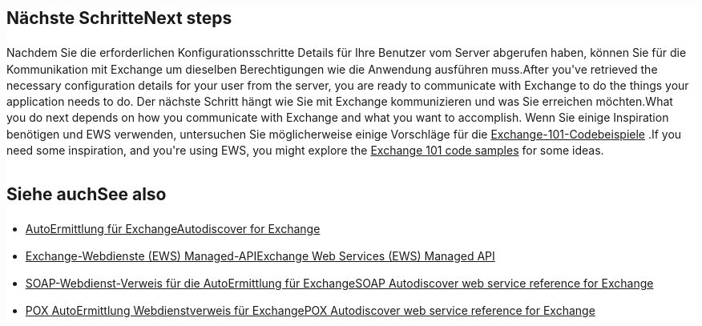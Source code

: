 ## <a name="next-steps"></a><span data-ttu-id="a49c7-150">Nächste Schritte</span><span class="sxs-lookup"><span data-stu-id="a49c7-150">Next steps</span></span>
<span data-ttu-id="a49c7-151"><a name="bk_Next"> </a></span><span class="sxs-lookup"><span data-stu-id="a49c7-151"></span></span>

<span data-ttu-id="a49c7-152">Nachdem Sie die erforderlichen Konfigurationsschritte Details für Ihre Benutzer vom Server abgerufen haben, können Sie für die Kommunikation mit Exchange um dieselben Berechtigungen wie die Anwendung ausführen muss.</span><span class="sxs-lookup"><span data-stu-id="a49c7-152">After you've retrieved the necessary configuration details for your user from the server, you are ready to communicate with Exchange to do the things your application needs to do.</span></span> <span data-ttu-id="a49c7-153">Der nächste Schritt hängt wie Sie mit Exchange kommunizieren und was Sie erreichen möchten.</span><span class="sxs-lookup"><span data-stu-id="a49c7-153">What you do next depends on how you communicate with Exchange and what you want to accomplish.</span></span> <span data-ttu-id="a49c7-154">Wenn Sie einige Inspiration benötigen und EWS verwenden, untersuchen Sie möglicherweise einige Vorschläge für die [Exchange-101-Codebeispiele](http://code.msdn.microsoft.com/exchange/Exchange-2013-101-Code-3c38582c) .</span><span class="sxs-lookup"><span data-stu-id="a49c7-154">If you need some inspiration, and you're using EWS, you might explore the [Exchange 101 code samples](http://code.msdn.microsoft.com/exchange/Exchange-2013-101-Code-3c38582c) for some ideas.</span></span> 
  
## <a name="see-also"></a><span data-ttu-id="a49c7-155">Siehe auch</span><span class="sxs-lookup"><span data-stu-id="a49c7-155">See also</span></span>


- [<span data-ttu-id="a49c7-156">AutoErmittlung für Exchange</span><span class="sxs-lookup"><span data-stu-id="a49c7-156">Autodiscover for Exchange</span></span>](autodiscover-for-exchange.md)
    
- [<span data-ttu-id="a49c7-157">Exchange-Webdienste (EWS) Managed-API</span><span class="sxs-lookup"><span data-stu-id="a49c7-157">Exchange Web Services (EWS) Managed API</span></span>](http://msdn.microsoft.com/en-us/library/exchange/jj220535%28v=exchg.80%29.aspx)
    
- [<span data-ttu-id="a49c7-158">SOAP-Webdienst-Verweis für die AutoErmittlung für Exchange</span><span class="sxs-lookup"><span data-stu-id="a49c7-158">SOAP Autodiscover web service reference for Exchange</span></span>](http://msdn.microsoft.com/library/61c21ea9-7fea-4f56-8ada-bf80e1e6b074%28Office.15%29.aspx)
    
- [<span data-ttu-id="a49c7-159">POX AutoErmittlung Webdienstverweis für Exchange</span><span class="sxs-lookup"><span data-stu-id="a49c7-159">POX Autodiscover web service reference for Exchange</span></span>](http://msdn.microsoft.com/library/877152f0-f4b1-4f63-b2ce-924f4bdf2d20%28Office.15%29.aspx)
    

